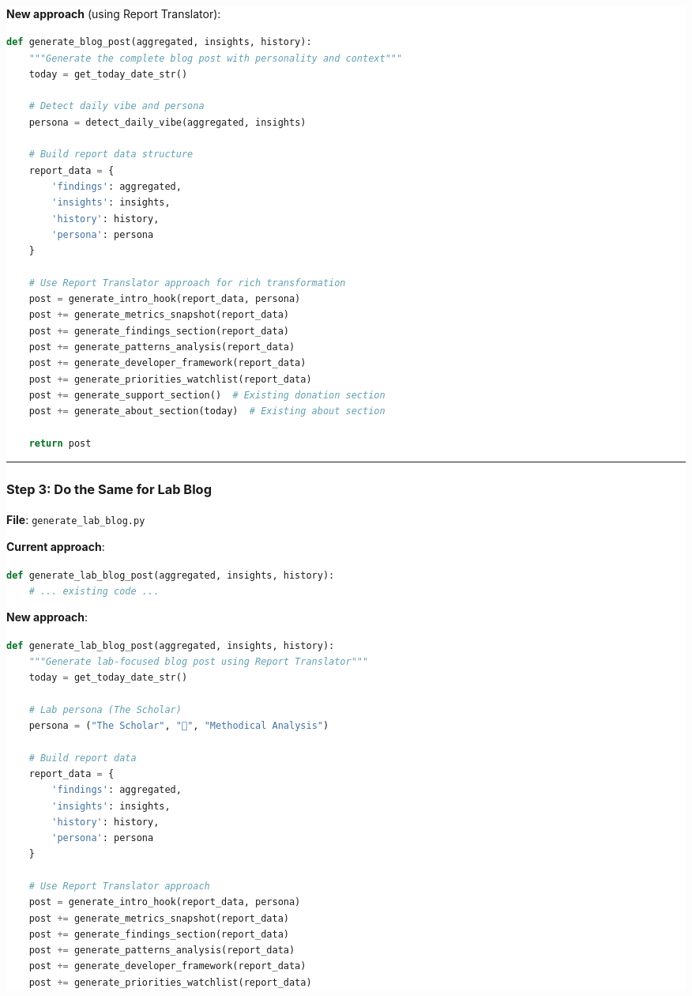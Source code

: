 **New approach** (using Report Translator):
```python
def generate_blog_post(aggregated, insights, history):
    """Generate the complete blog post with personality and context"""
    today = get_today_date_str()
    
    # Detect daily vibe and persona
    persona = detect_daily_vibe(aggregated, insights)
    
    # Build report data structure
    report_data = {
        'findings': aggregated,
        'insights': insights,
        'history': history,
        'persona': persona
    }
    
    # Use Report Translator approach for rich transformation
    post = generate_intro_hook(report_data, persona)
    post += generate_metrics_snapshot(report_data)
    post += generate_findings_section(report_data)
    post += generate_patterns_analysis(report_data)
    post += generate_developer_framework(report_data)
    post += generate_priorities_watchlist(report_data)
    post += generate_support_section()  # Existing donation section
    post += generate_about_section(today)  # Existing about section
    
    return post
```

---

### **Step 3: Do the Same for Lab Blog**

**File**: `generate_lab_blog.py`

**Current approach**:
```python
def generate_lab_blog_post(aggregated, insights, history):
    # ... existing code ...
```

**New approach**:
```python
def generate_lab_blog_post(aggregated, insights, history):
    """Generate lab-focused blog post using Report Translator"""
    today = get_today_date_str()
    
    # Lab persona (The Scholar)
    persona = ("The Scholar", "🔬", "Methodical Analysis")
    
    # Build report data
    report_data = {
        'findings': aggregated,
        'insights': insights,
        'history': history,
        'persona': persona
    }
    
    # Use Report Translator approach
    post = generate_intro_hook(report_data, persona)
    post += generate_metrics_snapshot(report_data)
    post += generate_findings_section(report_data)
    post += generate_patterns_analysis(report_data)
    post += generate_developer_framework(report_data)
    post += generate_priorities_watchlist(report_data)
```